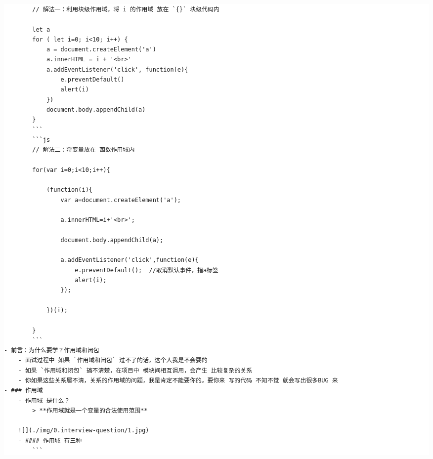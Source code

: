             // 解法一：利用块级作用域，将 i 的作用域 放在 `{}` 块级代码内
            
            let a
            for ( let i=0; i<10; i++) {
                a = document.createElement('a')
                a.innerHTML = i + '<br>'
                a.addEventListener('click', function(e){
                    e.preventDefault()
                    alert(i)
                })
                document.body.appendChild(a)
            }
            ```
            ```js
            // 解法二：将变量放在 函数作用域内

            for(var i=0;i<10;i++){

                (function(i){
                    var a=document.createElement('a');

                    a.innerHTML=i+'<br>';

                    document.body.appendChild(a);

                    a.addEventListener('click',function(e){
                        e.preventDefault();  //取消默认事件，指a标签
                        alert(i);
                    });

                })(i);

            }
            ```
    - 前言：为什么要学？作用域和闭包
        - 面试过程中 如果 `作用域和闭包` 过不了的话，这个人我是不会要的
        - 如果 `作用域和闭包` 搞不清楚，在项目中 模块间相互调用，会产生 比较复杂的关系
        - 你如果这些关系屡不清，关系的作用域的问题，我是肯定不能要你的。要你来 写的代码 不知不觉 就会写出很多BUG 来
    - ### 作用域
        - 作用域 是什么？
            > **作用域就是一个变量的合法使用范围**

        ![](./img/0.interview-question/1.jpg)
        - #### 作用域 有三种
            ```